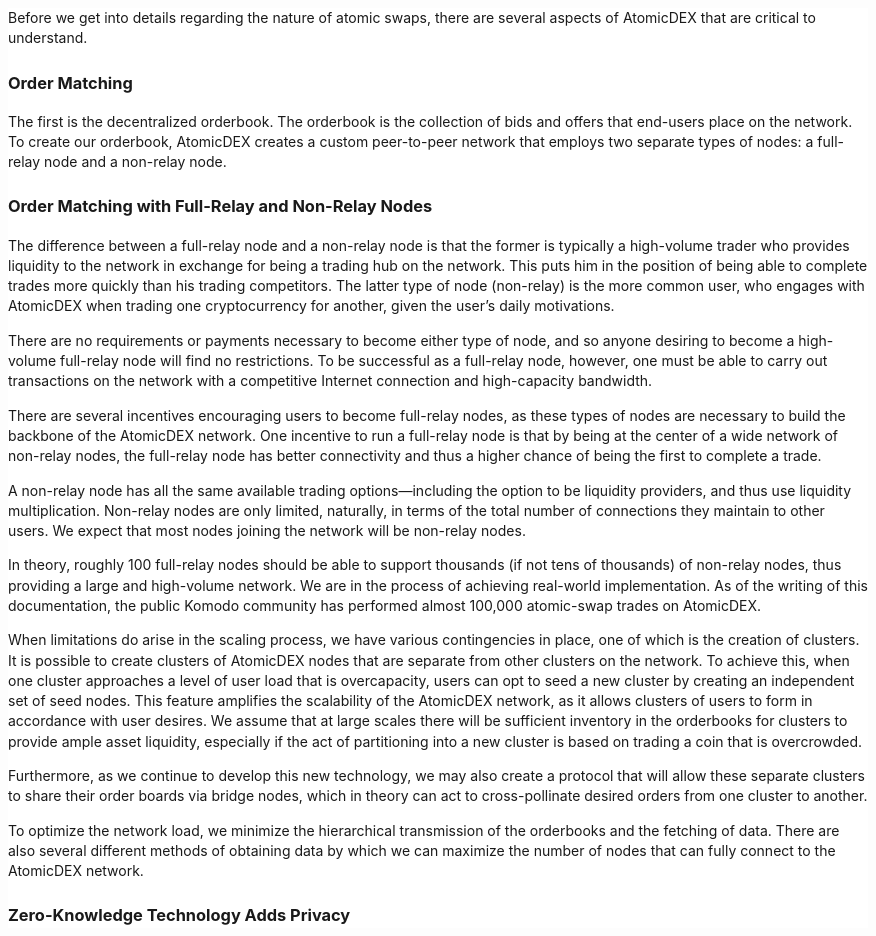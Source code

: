 Before we get into details regarding the nature of atomic swaps, there are several aspects of AtomicDEX that are critical to understand.

### Order Matching

The first is the decentralized orderbook. The orderbook is the collection of bids and offers that end-users place on the network. To create our orderbook, AtomicDEX creates a custom peer-to-peer network that employs two separate types of nodes: a full-relay node and a non-relay node.

### Order Matching with Full-Relay and Non-Relay Nodes

The difference between a full-relay node and a non-relay node is that the former is typically a high-volume trader who provides liquidity to the network in exchange for being a trading hub on the network. This puts him in the position of being able to complete trades more quickly than his trading competitors. The latter type of node (non-relay) is the more common user, who engages with AtomicDEX when trading one cryptocurrency for another, given the user’s daily motivations.

There are no requirements or payments necessary to become either type of node, and so anyone desiring to become a high-volume full-relay node will find no restrictions. To be successful as a full-relay node, however, one must be able to carry out transactions on the network with a competitive Internet connection and high-capacity bandwidth.

There are several incentives encouraging users to become full-relay nodes, as these types of nodes are necessary to build the backbone of the AtomicDEX network. One incentive to run a full-relay node is that by being at the center of a wide network of non-relay nodes, the full-relay node has better connectivity and thus a higher chance of being the first to complete a trade.

A non-relay node has all the same available trading options—including the option to be liquidity providers, and thus use liquidity multiplication. Non-relay nodes are only limited, naturally, in terms of the total number of connections they maintain to other users. We expect that most nodes joining the network will be non-relay nodes.

In theory, roughly 100 full-relay nodes should be able to support thousands (if not tens of thousands) of non-relay nodes, thus providing a large and high-volume network. We are in the process of achieving real-world implementation. As of the writing of this documentation, the public Komodo community has performed almost 100,000 atomic-swap trades on AtomicDEX.

When limitations do arise in the scaling process, we have various contingencies in place, one of which is the creation of clusters. It is possible to create clusters of AtomicDEX nodes that are separate from other clusters on the network. To achieve this, when one cluster approaches a level of user load that is overcapacity, users can opt to seed a new cluster by creating an independent set of seed nodes. This feature amplifies the scalability of the AtomicDEX network, as it allows clusters of users to form in accordance with user desires. We assume that at large scales there will be sufficient inventory in the orderbooks for clusters to provide ample asset liquidity, especially if the act of partitioning into a new cluster is based on trading a coin that is overcrowded.

Furthermore, as we continue to develop this new technology, we may also create a protocol that will allow these separate clusters to share their order boards via bridge nodes, which in theory can act to cross-pollinate desired orders from one cluster to another.

To optimize the network load, we minimize the hierarchical transmission of the orderbooks and the fetching of data. There are also several different methods of obtaining data by which we can maximize the number of nodes that can fully connect to the AtomicDEX network.

### Zero-Knowledge Technology Adds Privacy

